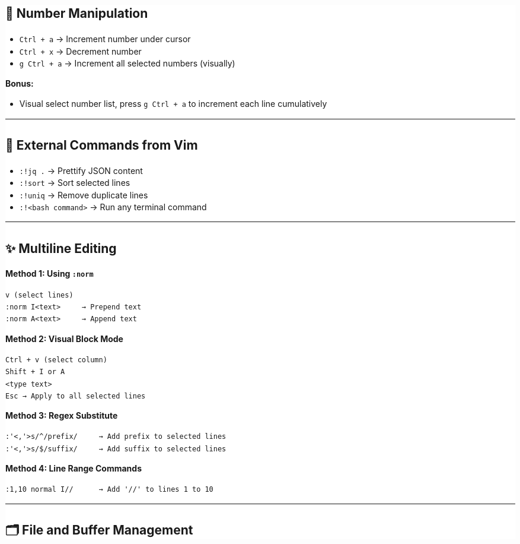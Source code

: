 
## 🔁 Number Manipulation

- `Ctrl + a` → Increment number under cursor  
- `Ctrl + x` → Decrement number  
- `g Ctrl + a` → Increment all selected numbers (visually)

**Bonus:**
- Visual select number list, press `g Ctrl + a` to increment each line cumulatively

---

## 📎 External Commands from Vim

- `:!jq .` → Prettify JSON content  
- `:!sort` → Sort selected lines  
- `:!uniq` → Remove duplicate lines  
- `:!<bash command>` → Run any terminal command

---

## ✨ Multiline Editing

**Method 1: Using `:norm`**
```vim
v (select lines)
:norm I<text>     → Prepend text
:norm A<text>     → Append text
```

**Method 2: Visual Block Mode**
```vim
Ctrl + v (select column)
Shift + I or A
<type text>
Esc → Apply to all selected lines

```

**Method 3: Regex Substitute**
```vim
:'<,'>s/^/prefix/     → Add prefix to selected lines
:'<,'>s/$/suffix/     → Add suffix to selected lines

```

**Method 4: Line Range Commands**
```vim
:1,10 normal I//      → Add '//' to lines 1 to 10
```

---
## 🗂️ File and Buffer Management

